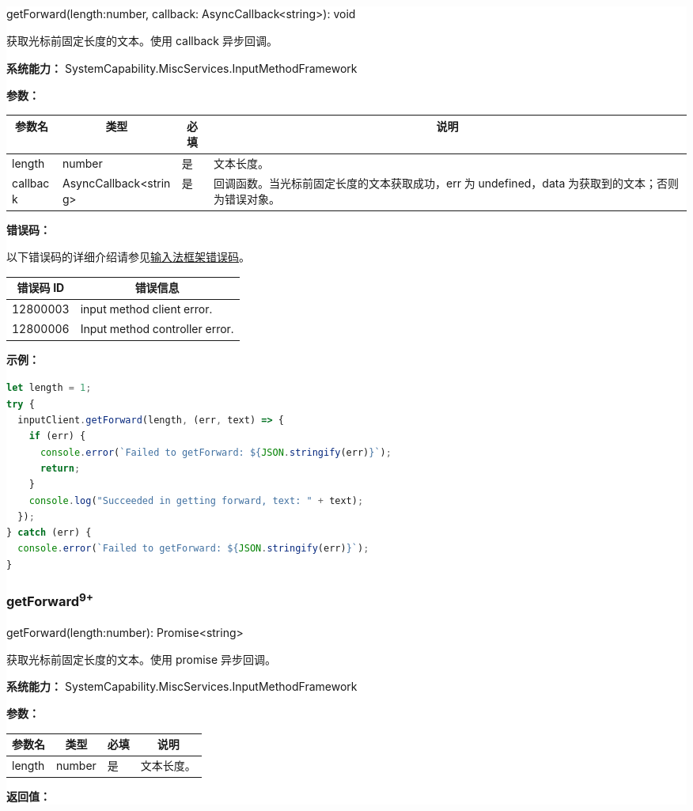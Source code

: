 getForward(length:number, callback: AsyncCallback&lt;string&gt;): void

获取光标前固定长度的文本。使用 callback 异步回调。

**系统能力：** SystemCapability.MiscServices.InputMethodFramework

**参数：**

| 参数名   | 类型                        | 必填 | 说明                                                                                              |
| -------- | --------------------------- | ---- | ------------------------------------------------------------------------------------------------- |
| length   | number                      | 是   | 文本长度。                                                                                        |
| callback | AsyncCallback&lt;string&gt; | 是   | 回调函数。当光标前固定长度的文本获取成功，err 为 undefined，data 为获取到的文本；否则为错误对象。 |

**错误码：**

以下错误码的详细介绍请参见[输入法框架错误码](../errorcodes/errorcode-inputmethod-framework.md)。

| 错误码 ID | 错误信息                       |
| --------- | ------------------------------ |
| 12800003  | input method client error.     |
| 12800006  | Input method controller error. |

**示例：**

```js
let length = 1;
try {
  inputClient.getForward(length, (err, text) => {
    if (err) {
      console.error(`Failed to getForward: ${JSON.stringify(err)}`);
      return;
    }
    console.log("Succeeded in getting forward, text: " + text);
  });
} catch (err) {
  console.error(`Failed to getForward: ${JSON.stringify(err)}`);
}
```

### getForward<sup>9+</sup>

getForward(length:number): Promise&lt;string&gt;

获取光标前固定长度的文本。使用 promise 异步回调。

**系统能力：** SystemCapability.MiscServices.InputMethodFramework

**参数：**

| 参数名 | 类型   | 必填 | 说明       |
| ------ | ------ | ---- | ---------- |
| length | number | 是   | 文本长度。 |

**返回值：**
